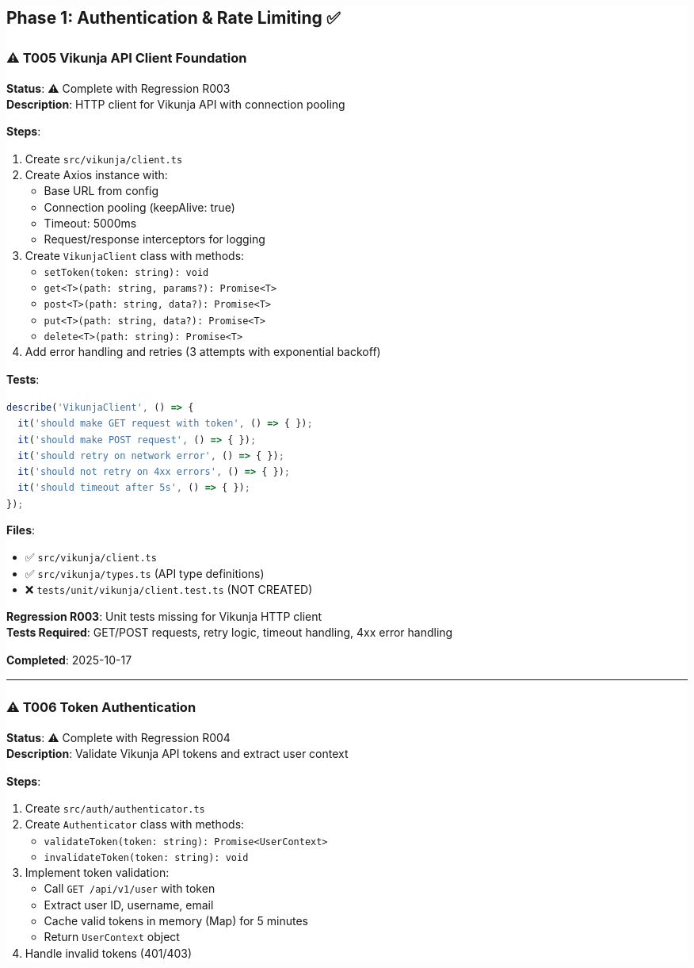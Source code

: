 ## Phase 1: Authentication & Rate Limiting ✅

### ⚠️ T005 Vikunja API Client Foundation
**Status**: ⚠️ Complete with Regression R003  
**Description**: HTTP client for Vikunja API with connection pooling

**Steps**:
1. Create `src/vikunja/client.ts`
2. Create Axios instance with:
   - Base URL from config
   - Connection pooling (keepAlive: true)
   - Timeout: 5000ms
   - Request/response interceptors for logging
3. Create `VikunjaClient` class with methods:
   - `setToken(token: string): void`
   - `get<T>(path: string, params?): Promise<T>`
   - `post<T>(path: string, data?): Promise<T>`
   - `put<T>(path: string, data?): Promise<T>`
   - `delete<T>(path: string): Promise<T>`
4. Add error handling and retries (3 attempts with exponential backoff)

**Tests**:
```typescript
describe('VikunjaClient', () => {
  it('should make GET request with token', () => { });
  it('should make POST request', () => { });
  it('should retry on network error', () => { });
  it('should not retry on 4xx errors', () => { });
  it('should timeout after 5s', () => { });
});
```

**Files**:
- ✅ `src/vikunja/client.ts`
- ✅ `src/vikunja/types.ts` (API type definitions)
- ❌ `tests/unit/vikunja/client.test.ts` (NOT CREATED)

**Regression R003**: Unit tests missing for Vikunja HTTP client  
**Tests Required**: GET/POST requests, retry logic, timeout handling, 4xx error handling

**Completed**: 2025-10-17

---

### ⚠️ T006 Token Authentication
**Status**: ⚠️ Complete with Regression R004  
**Description**: Validate Vikunja API tokens and extract user context

**Steps**:
1. Create `src/auth/authenticator.ts`
2. Create `Authenticator` class with methods:
   - `validateToken(token: string): Promise<UserContext>`
   - `invalidateToken(token: string): void`
3. Implement token validation:
   - Call `GET /api/v1/user` with token
   - Extract user ID, username, email
   - Cache valid tokens in memory (Map) for 5 minutes
   - Return `UserContext` object
4. Handle invalid tokens (401/403)
